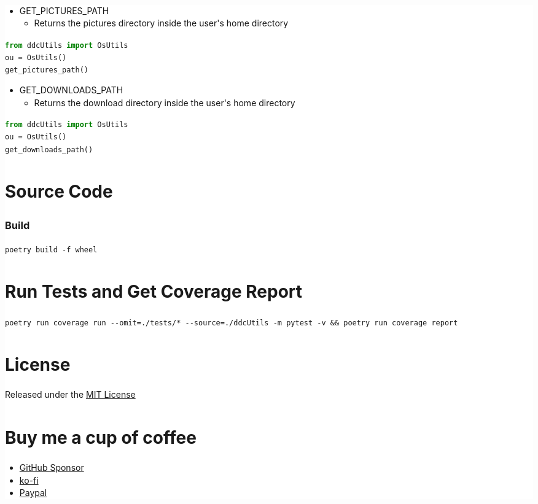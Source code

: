 

+ GET_PICTURES_PATH
  + Returns the pictures directory inside the user's home directory
```python
from ddcUtils import OsUtils
ou = OsUtils()
get_pictures_path()
```



+ GET_DOWNLOADS_PATH
  + Returns the download directory inside the user's home directory
```python
from ddcUtils import OsUtils
ou = OsUtils()
get_downloads_path()
```


# Source Code
### Build
```shell
poetry build -f wheel
```


# Run Tests and Get Coverage Report
```shell
poetry run coverage run --omit=./tests/* --source=./ddcUtils -m pytest -v && poetry run coverage report
```


# License
Released under the [MIT License](LICENSE)



# Buy me a cup of coffee
+ [GitHub Sponsor](https://github.com/sponsors/ddc)
+ [ko-fi](https://ko-fi.com/ddcsta)
+ [Paypal](https://www.paypal.com/ncp/payment/6G9Z78QHUD4RJ)
